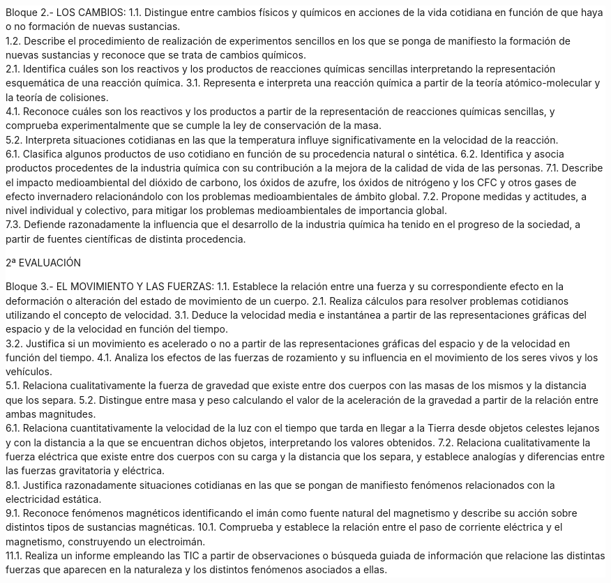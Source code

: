 Bloque 2.- LOS CAMBIOS:
1.1. Distingue entre cambios físicos y químicos en acciones de la vida cotidiana en función de que haya o no formación de nuevas sustancias.  
1.2. Describe el procedimiento de realización de experimentos sencillos en los que se ponga de manifiesto la formación de nuevas sustancias y reconoce que se trata de cambios químicos.  
2.1. Identifica cuáles son los reactivos y los productos de reacciones químicas sencillas interpretando la representación esquemática de una reacción química.  3.1. Representa e interpreta una reacción química a partir de la teoría atómico-molecular y la teoría de colisiones.  
4.1. Reconoce cuáles son los reactivos y los productos a partir de la representación de reacciones químicas sencillas, y comprueba experimentalmente que se cumple la ley de conservación de la masa.  
5.2. Interpreta situaciones cotidianas en las que la temperatura influye significativamente en la velocidad de la reacción.  
6.1. Clasifica algunos productos de uso cotidiano en función de su procedencia natural o sintética. 
6.2. Identifica y asocia productos procedentes de la industria química con su contribución a la mejora de la calidad de vida de las personas. 
7.1. Describe el impacto medioambiental del dióxido de carbono, los óxidos de azufre, los óxidos de nitrógeno y los CFC y otros gases de efecto invernadero relacionándolo con los problemas medioambientales de ámbito global.  7.2. Propone medidas y actitudes, a nivel individual y colectivo, para mitigar 	los 	problemas medioambientales de importancia global.  
7.3. Defiende razonadamente la influencia que el desarrollo de la industria química ha tenido en el progreso de la sociedad, a partir de fuentes científicas de distinta procedencia.   

2ª EVALUACIÓN

Bloque 3.- EL MOVIMIENTO Y LAS FUERZAS:
1.1. Establece la relación entre una fuerza y su correspondiente efecto en la deformación o alteración del estado de movimiento de un cuerpo. 
2.1. Realiza cálculos para resolver problemas cotidianos utilizando el concepto de velocidad. 
3.1. Deduce la velocidad media e instantánea a partir de las representaciones gráficas del espacio y de la velocidad en función del tiempo.  
3.2. Justifica si un movimiento es acelerado o no a partir de las representaciones gráficas del espacio y de la velocidad en función del tiempo. 
4.1. Analiza los efectos de las fuerzas de rozamiento y su influencia en el movimiento de los seres vivos y los vehículos.   
5.1. Relaciona cualitativamente la fuerza de gravedad que existe entre dos cuerpos con las masas de los mismos y la distancia que los separa. 
5.2. Distingue entre masa y peso calculando el valor de la aceleración de la gravedad a partir de la relación entre ambas magnitudes.  
6.1. Relaciona cuantitativamente la velocidad de la luz con el tiempo que tarda en llegar a la Tierra desde objetos celestes lejanos y con la distancia a la que se encuentran dichos objetos, interpretando los valores obtenidos. 
7.2. Relaciona cualitativamente la fuerza eléctrica que existe entre dos cuerpos con su carga y la distancia que los separa, y establece analogías y diferencias entre las fuerzas gravitatoria y eléctrica.  
8.1. Justifica razonadamente situaciones cotidianas en las que se pongan de manifiesto fenómenos relacionados con la electricidad estática.  
9.1. Reconoce fenómenos magnéticos identificando el imán como fuente natural del magnetismo y describe su acción sobre distintos tipos de sustancias magnéticas. 
10.1. Comprueba y establece la relación entre el paso de corriente eléctrica y el magnetismo, construyendo un electroimán.   
11.1. Realiza un informe empleando las TIC a partir de observaciones o búsqueda guiada de información que relacione las distintas fuerzas que aparecen en la naturaleza y los distintos fenómenos asociados a ellas. 
